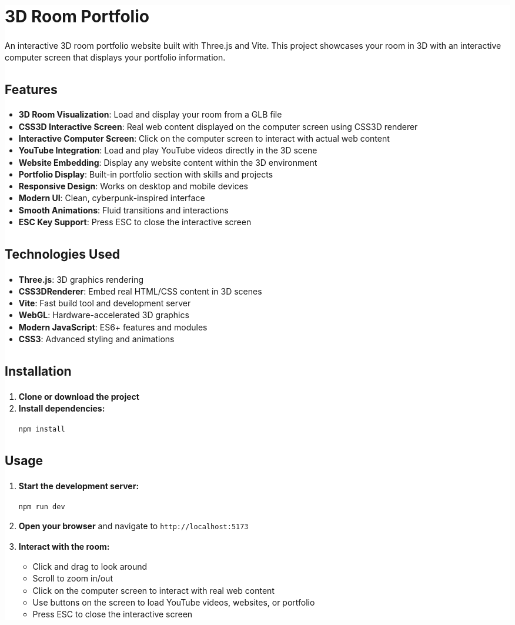 # 3D Room Portfolio

An interactive 3D room portfolio website built with Three.js and Vite. This project showcases your room in 3D with an interactive computer screen that displays your portfolio information.

## Features

-   **3D Room Visualization**: Load and display your room from a GLB file
-   **CSS3D Interactive Screen**: Real web content displayed on the computer screen using CSS3D renderer
-   **Interactive Computer Screen**: Click on the computer screen to interact with actual web content
-   **YouTube Integration**: Load and play YouTube videos directly in the 3D scene
-   **Website Embedding**: Display any website content within the 3D environment
-   **Portfolio Display**: Built-in portfolio section with skills and projects
-   **Responsive Design**: Works on desktop and mobile devices
-   **Modern UI**: Clean, cyberpunk-inspired interface
-   **Smooth Animations**: Fluid transitions and interactions
-   **ESC Key Support**: Press ESC to close the interactive screen

## Technologies Used

-   **Three.js**: 3D graphics rendering
-   **CSS3DRenderer**: Embed real HTML/CSS content in 3D scenes
-   **Vite**: Fast build tool and development server
-   **WebGL**: Hardware-accelerated 3D graphics
-   **Modern JavaScript**: ES6+ features and modules
-   **CSS3**: Advanced styling and animations

## Installation

1. **Clone or download the project**
2. **Install dependencies:**
    ```bash
    npm install
    ```

## Usage

1. **Start the development server:**

    ```bash
    npm run dev
    ```

2. **Open your browser** and navigate to `http://localhost:5173`

3. **Interact with the room:**

    - Click and drag to look around
    - Scroll to zoom in/out
    - Click on the computer screen to interact with real web content
    - Use buttons on the screen to load YouTube videos, websites, or portfolio
    - Press ESC to close the interactive screen
